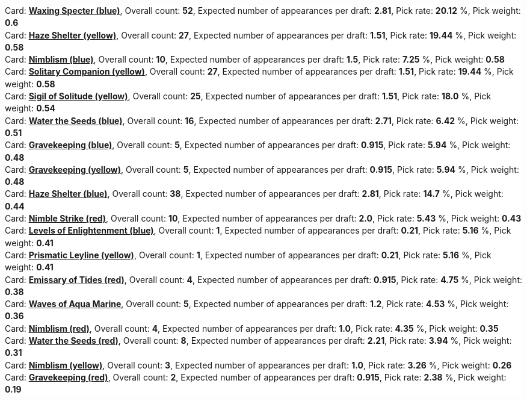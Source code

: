 Card: <a href="link" class="tooltip">**Waxing Specter (blue)**<span class="tooltiptext"><img src="https://storage.googleapis.com/fabmaster/cardfaces/2024-MST/EN/MST045.png"></span></a>, Overall count: **52**, Expected number of appearances per draft: **2.81**, Pick rate: **20.12** %, Pick weight: **0.6**  
Card: <a href="link" class="tooltip">**Haze Shelter (yellow)**<span class="tooltiptext"><img src="https://storage.googleapis.com/fabmaster/cardfaces/2024-MST/EN/MST038.png"></span></a>, Overall count: **27**, Expected number of appearances per draft: **1.51**, Pick rate: **19.44** %, Pick weight: **0.58**  
Card: <a href="link" class="tooltip">**Nimblism (blue)**<span class="tooltiptext"><img src="https://storage.googleapis.com/fabmaster/cardfaces/2024-MST/EN/MST223.png"></span></a>, Overall count: **10**, Expected number of appearances per draft: **1.5**, Pick rate: **7.25** %, Pick weight: **0.58**  
Card: <a href="link" class="tooltip">**Solitary Companion (yellow)**<span class="tooltiptext"><img src="https://storage.googleapis.com/fabmaster/cardfaces/2024-MST/EN/MST150.png"></span></a>, Overall count: **27**, Expected number of appearances per draft: **1.51**, Pick rate: **19.44** %, Pick weight: **0.58**  
Card: <a href="link" class="tooltip">**Sigil of Solitude (yellow)**<span class="tooltiptext"><img src="https://storage.googleapis.com/fabmaster/cardfaces/2024-MST/EN/MST144.png"></span></a>, Overall count: **25**, Expected number of appearances per draft: **1.51**, Pick rate: **18.0** %, Pick weight: **0.54**  
Card: <a href="link" class="tooltip">**Water the Seeds (blue)**<span class="tooltiptext"><img src="https://storage.googleapis.com/fabmaster/cardfaces/2024-MST/EN/MST214.png"></span></a>, Overall count: **16**, Expected number of appearances per draft: **2.71**, Pick rate: **6.42** %, Pick weight: **0.51**  
Card: <a href="link" class="tooltip">**Gravekeeping (blue)**<span class="tooltiptext"><img src="https://storage.googleapis.com/fabmaster/cardfaces/2024-MST/EN/MST202.png"></span></a>, Overall count: **5**, Expected number of appearances per draft: **0.915**, Pick rate: **5.94** %, Pick weight: **0.48**  
Card: <a href="link" class="tooltip">**Gravekeeping (yellow)**<span class="tooltiptext"><img src="https://storage.googleapis.com/fabmaster/cardfaces/2024-MST/EN/MST201.png"></span></a>, Overall count: **5**, Expected number of appearances per draft: **0.915**, Pick rate: **5.94** %, Pick weight: **0.48**  
Card: <a href="link" class="tooltip">**Haze Shelter (blue)**<span class="tooltiptext"><img src="https://storage.googleapis.com/fabmaster/cardfaces/2024-MST/EN/MST039.png"></span></a>, Overall count: **38**, Expected number of appearances per draft: **2.81**, Pick rate: **14.7** %, Pick weight: **0.44**  
Card: <a href="link" class="tooltip">**Nimble Strike (red)**<span class="tooltiptext"><img src="https://storage.googleapis.com/fabmaster/cardfaces/2024-MST/EN/MST209.png"></span></a>, Overall count: **10**, Expected number of appearances per draft: **2.0**, Pick rate: **5.43** %, Pick weight: **0.43**  
Card: <a href="link" class="tooltip">**Levels of Enlightenment (blue)**<span class="tooltiptext"><img src="https://storage.googleapis.com/fabmaster/cardfaces/2024-MST/EN/MST077.png"></span></a>, Overall count: **1**, Expected number of appearances per draft: **0.21**, Pick rate: **5.16** %, Pick weight: **0.41**  
Card: <a href="link" class="tooltip">**Prismatic Leyline (yellow)**<span class="tooltiptext"><img src="https://storage.googleapis.com/fabmaster/cardfaces/2024-MST/EN/MST193.png"></span></a>, Overall count: **1**, Expected number of appearances per draft: **0.21**, Pick rate: **5.16** %, Pick weight: **0.41**  
Card: <a href="link" class="tooltip">**Emissary of Tides (red)**<span class="tooltiptext"><img src="https://storage.googleapis.com/fabmaster/cardfaces/2024-MST/EN/MST198.png"></span></a>, Overall count: **4**, Expected number of appearances per draft: **0.915**, Pick rate: **4.75** %, Pick weight: **0.38**  
Card: <a href="link" class="tooltip">**Waves of Aqua Marine**<span class="tooltiptext"><img src="https://storage.googleapis.com/fabmaster/cardfaces/2024-MST/EN/MST069.png"></span></a>, Overall count: **5**, Expected number of appearances per draft: **1.2**, Pick rate: **4.53** %, Pick weight: **0.36**  
Card: <a href="link" class="tooltip">**Nimblism (red)**<span class="tooltiptext"><img src="https://storage.googleapis.com/fabmaster/cardfaces/2024-MST/EN/MST221.png"></span></a>, Overall count: **4**, Expected number of appearances per draft: **1.0**, Pick rate: **4.35** %, Pick weight: **0.35**  
Card: <a href="link" class="tooltip">**Water the Seeds (red)**<span class="tooltiptext"><img src="https://storage.googleapis.com/fabmaster/cardfaces/2024-MST/EN/MST212.png"></span></a>, Overall count: **8**, Expected number of appearances per draft: **2.21**, Pick rate: **3.94** %, Pick weight: **0.31**  
Card: <a href="link" class="tooltip">**Nimblism (yellow)**<span class="tooltiptext"><img src="https://storage.googleapis.com/fabmaster/cardfaces/2024-MST/EN/MST222.png"></span></a>, Overall count: **3**, Expected number of appearances per draft: **1.0**, Pick rate: **3.26** %, Pick weight: **0.26**  
Card: <a href="link" class="tooltip">**Gravekeeping (red)**<span class="tooltiptext"><img src="https://storage.googleapis.com/fabmaster/cardfaces/2024-MST/EN/MST200.png"></span></a>, Overall count: **2**, Expected number of appearances per draft: **0.915**, Pick rate: **2.38** %, Pick weight: **0.19**  
<style>
    img {
        width: 250px;
    }

    .tooltip {
        position: relative;
        display: inline-block;
    }

    .tooltip .tooltiptext {
        visibility: hidden;
        width: 250px;
        background-color: white;
        text-align: center;
        padding: 5px;
        border-radius: 6px;
        box-shadow: 0px 0px 10px 0px rgba(0, 0, 0, 0.2);

        /* Position the tooltip text */
        position: absolute;
        z-index: 1;